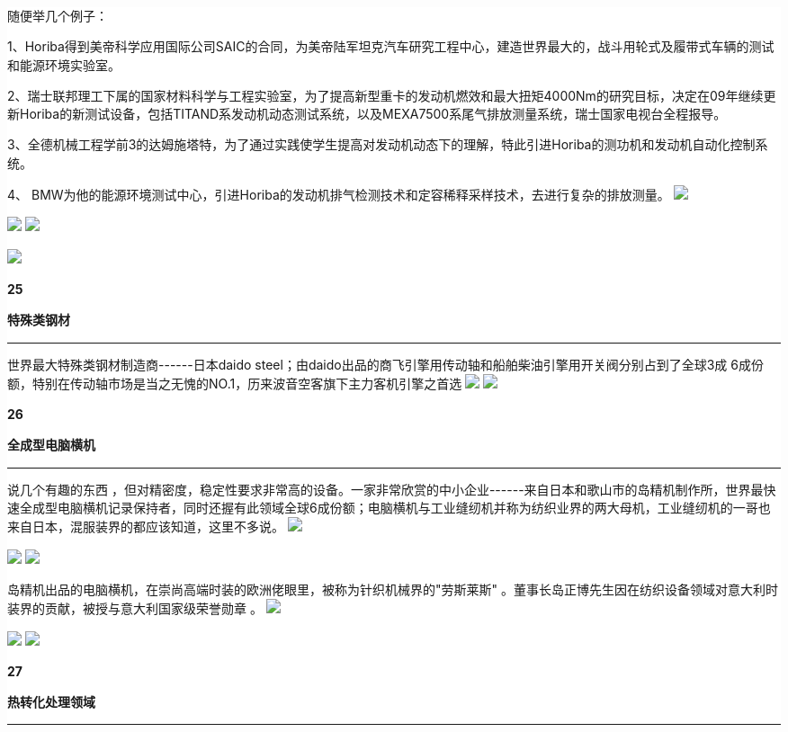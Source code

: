 随便举几个例子：

1、Horiba得到美帝科学应用国际公司SAIC的合同，为美帝陆军坦克汽车研究工程中心，建造世界最大的，战斗用轮式及履带式车辆的测试和能源环境实验室。

2、瑞士联邦理工下属的国家材料科学与工程实验室，为了提高新型重卡的发动机燃效和最大扭矩4000Nm的研究目标，决定在09年继续更新Horiba的新测试设备，包括TITAND系发动机动态测试系统，以及MEXA7500系尾气排放测量系统，瑞士国家电视台全程报导。

3、全德机械工程学前3的达姆施塔特，为了通过实践使学生提高对发动机动态下的理解，特此引进Horiba的测功机和发动机自动化控制系统。

4、 BMW为他的能源环境测试中心，引进Horiba的发动机排气检测技术和定容稀释采样技术，去进行复杂的排放测量。
![](https://image.cubox.pro/cardImg/2023091615203298750/35589.jpg?imageMogr2/quality/90/ignore-error/1)

![](https://image.cubox.pro/cardImg/2023091615203316579/96105.jpg?imageMogr2/quality/90/ignore-error/1)
![](https://image.cubox.pro/cardImg/2023091615203337064/54210.jpg?imageMogr2/quality/90/ignore-error/1)

![](https://image.cubox.pro/cardImg/2023091615203466653/33319.jpg?imageMogr2/quality/90/ignore-error/1)

**25**

**特殊类钢材**

*** ** * ** ***

世界最大特殊类钢材制造商------日本daido steel；由daido出品的商飞引擎用传动轴和船舶柴油引擎用开关阀分别占到了全球3成 6成份额，特别在传动轴市场是当之无愧的NO.1，历来波音空客旗下主力客机引擎之首选
![](https://image.cubox.pro/cardImg/2023091615203456579/53657.jpg?imageMogr2/quality/90/ignore-error/1)
![](https://image.cubox.pro/cardImg/2023091615203579443/74817.jpg?imageMogr2/quality/90/ignore-error/1)

**26**

**全成型电脑横机**

*** ** * ** ***

说几个有趣的东西 ，但对精密度，稳定性要求非常高的设备。一家非常欣赏的中小企业------来自日本和歌山市的岛精机制作所，世界最快速全成型电脑横机记录保持者，同时还握有此领域全球6成份额；电脑横机与工业缝纫机并称为纺织业界的两大母机，工业缝纫机的一哥也来自日本，混服装界的都应该知道，这里不多说。
![](https://image.cubox.pro/cardImg/2023091615203593419/11780.jpg?imageMogr2/quality/90/ignore-error/1)

![](https://image.cubox.pro/cardImg/2023091615203626921/10058.jpg?imageMogr2/quality/90/ignore-error/1)
![](https://image.cubox.pro/cardImg/2023091615203634733/88992.jpg?imageMogr2/quality/90/ignore-error/1)

岛精机出品的电脑横机，在崇尚高端时装的欧洲佬眼里，被称为针织机械界的"劳斯莱斯" 。董事长岛正博先生因在纺织设备领域对意大利时装界的贡献，被授与意大利国家级荣誉勋章 。
![](https://image.cubox.pro/cardImg/2023091615203648994/51468.jpg?imageMogr2/quality/90/ignore-error/1)

![](https://image.cubox.pro/cardImg/2023091615203662951/14989.jpg?imageMogr2/quality/90/ignore-error/1)
![](https://image.cubox.pro/cardImg/2023091615203796712/59394.jpg?imageMogr2/quality/90/ignore-error/1)

**27**

**热转化处理领域**

*** ** * ** ***
